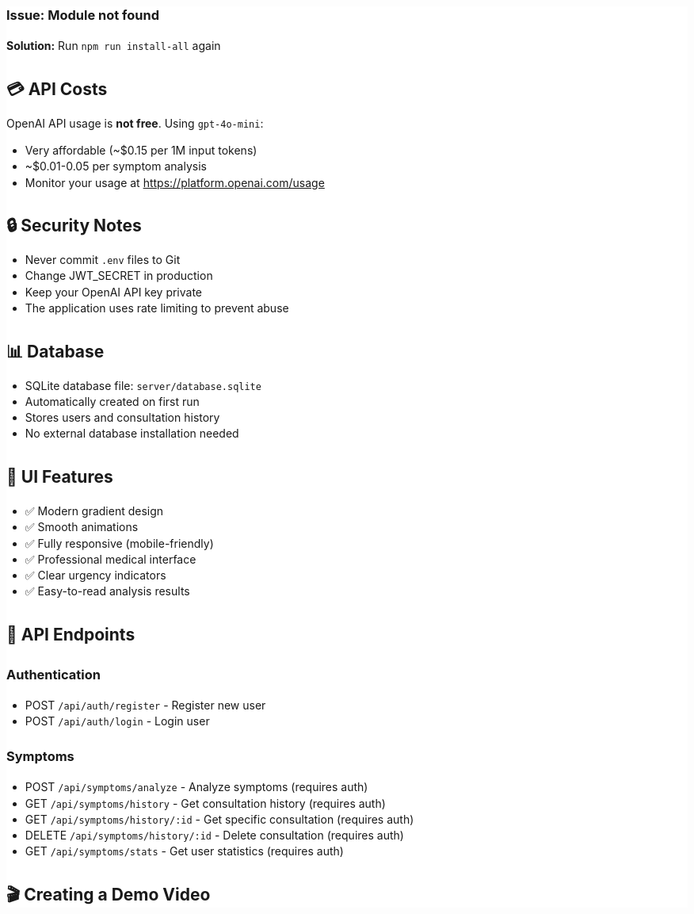 ### Issue: Module not found
**Solution:** Run `npm run install-all` again

## 💳 API Costs

OpenAI API usage is **not free**. Using `gpt-4o-mini`:
- Very affordable (~$0.15 per 1M input tokens)
- ~$0.01-0.05 per symptom analysis
- Monitor your usage at https://platform.openai.com/usage

## 🔒 Security Notes

- Never commit `.env` files to Git
- Change JWT_SECRET in production
- Keep your OpenAI API key private
- The application uses rate limiting to prevent abuse

## 📊 Database

- SQLite database file: `server/database.sqlite`
- Automatically created on first run
- Stores users and consultation history
- No external database installation needed

## 🎨 UI Features

- ✅ Modern gradient design
- ✅ Smooth animations
- ✅ Fully responsive (mobile-friendly)
- ✅ Professional medical interface
- ✅ Clear urgency indicators
- ✅ Easy-to-read analysis results

## 📖 API Endpoints

### Authentication
- POST `/api/auth/register` - Register new user
- POST `/api/auth/login` - Login user

### Symptoms
- POST `/api/symptoms/analyze` - Analyze symptoms (requires auth)
- GET `/api/symptoms/history` - Get consultation history (requires auth)
- GET `/api/symptoms/history/:id` - Get specific consultation (requires auth)
- DELETE `/api/symptoms/history/:id` - Delete consultation (requires auth)
- GET `/api/symptoms/stats` - Get user statistics (requires auth)

## 🎬 Creating a Demo Video
